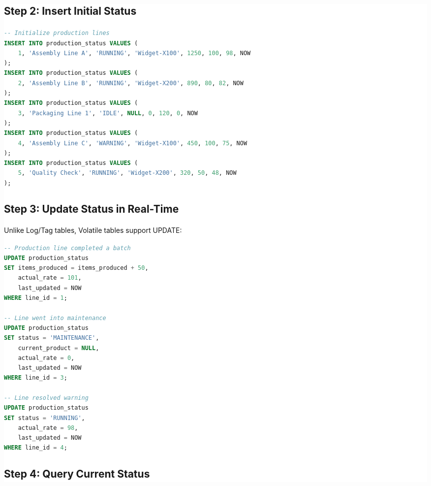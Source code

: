 ## Step 2: Insert Initial Status

```sql
-- Initialize production lines
INSERT INTO production_status VALUES (
    1, 'Assembly Line A', 'RUNNING', 'Widget-X100', 1250, 100, 98, NOW
);
INSERT INTO production_status VALUES (
    2, 'Assembly Line B', 'RUNNING', 'Widget-X200', 890, 80, 82, NOW
);
INSERT INTO production_status VALUES (
    3, 'Packaging Line 1', 'IDLE', NULL, 0, 120, 0, NOW
);
INSERT INTO production_status VALUES (
    4, 'Assembly Line C', 'WARNING', 'Widget-X100', 450, 100, 75, NOW
);
INSERT INTO production_status VALUES (
    5, 'Quality Check', 'RUNNING', 'Widget-X200', 320, 50, 48, NOW
);
```

## Step 3: Update Status in Real-Time

Unlike Log/Tag tables, Volatile tables support UPDATE:

```sql
-- Production line completed a batch
UPDATE production_status
SET items_produced = items_produced + 50,
    actual_rate = 101,
    last_updated = NOW
WHERE line_id = 1;

-- Line went into maintenance
UPDATE production_status
SET status = 'MAINTENANCE',
    current_product = NULL,
    actual_rate = 0,
    last_updated = NOW
WHERE line_id = 3;

-- Line resolved warning
UPDATE production_status
SET status = 'RUNNING',
    actual_rate = 98,
    last_updated = NOW
WHERE line_id = 4;
```

## Step 4: Query Current Status
